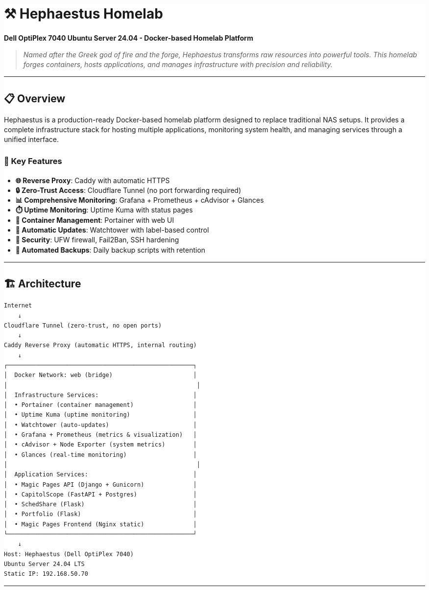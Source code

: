 # ⚒️ Hephaestus Homelab

**Dell OptiPlex 7040 Ubuntu Server 24.04 - Docker-based Homelab Platform**

> *Named after the Greek god of fire and the forge, Hephaestus transforms raw resources into powerful tools. This homelab forges containers, hosts applications, and manages infrastructure with precision and reliability.*

---

## 📋 Overview

Hephaestus is a production-ready Docker-based homelab platform designed to replace traditional NAS setups. It provides a complete infrastructure stack for hosting multiple applications, monitoring system health, and managing services through a unified interface.

### 🎯 Key Features

- **🌐 Reverse Proxy**: Caddy with automatic HTTPS
- **🔒 Zero-Trust Access**: Cloudflare Tunnel (no port forwarding required)
- **📊 Comprehensive Monitoring**: Grafana + Prometheus + cAdvisor + Glances
- **⏱️ Uptime Monitoring**: Uptime Kuma with status pages
- **🐳 Container Management**: Portainer with web UI
- **🔄 Automatic Updates**: Watchtower with label-based control
- **🔐 Security**: UFW firewall, Fail2Ban, SSH hardening
- **💾 Automated Backups**: Daily backup scripts with retention

---

## 🏗️ Architecture

```
Internet
    ↓
Cloudflare Tunnel (zero-trust, no open ports)
    ↓
Caddy Reverse Proxy (automatic HTTPS, internal routing)
    ↓
┌─────────────────────────────────────────────────────┐
│  Docker Network: web (bridge)                       │
│                                                      │
│  Infrastructure Services:                           │
│  • Portainer (container management)                 │
│  • Uptime Kuma (uptime monitoring)                  │
│  • Watchtower (auto-updates)                        │
│  • Grafana + Prometheus (metrics & visualization)   │
│  • cAdvisor + Node Exporter (system metrics)        │
│  • Glances (real-time monitoring)                   │
│                                                      │
│  Application Services:                              │
│  • Magic Pages API (Django + Gunicorn)              │
│  • CapitolScope (FastAPI + Postgres)                │
│  • SchedShare (Flask)                               │
│  • Portfolio (Flask)                                │
│  • Magic Pages Frontend (Nginx static)              │
└─────────────────────────────────────────────────────┘
    ↓
Host: Hephaestus (Dell OptiPlex 7040)
Ubuntu Server 24.04 LTS
Static IP: 192.168.50.70
```

---